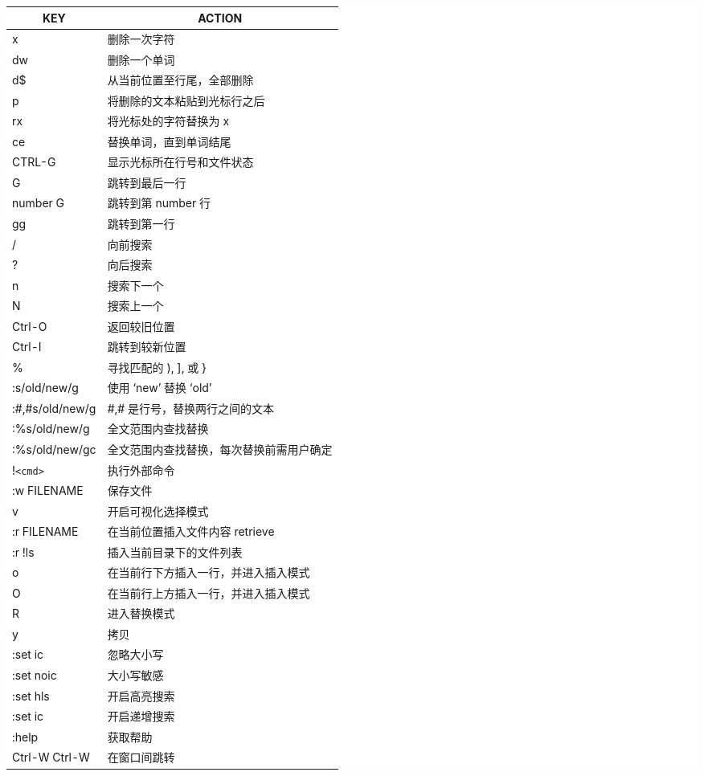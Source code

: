 | KEY                              | ACTION                                   |
| -------------------------------- | ---------------------------------------- |
| x                                | 删除一次字符                             |
| dw                               | 删除一个单词                             |
| d$                               | 从当前位置至行尾，全部删除               |
| p                                | 将删除的文本粘贴到光标行之后             |
| rx                               | 将光标处的字符替换为 x                   |
| ce                               | 替换单词，直到单词结尾                   |
| CTRL-G                           | 显示光标所在行号和文件状态               |
| G                                | 跳转到最后一行                           |
| number G                         | 跳转到第 number 行                       |
| gg                               | 跳转到第一行                             |
| /                                | 向前搜索                                 |
| ?                                | 向后搜索                                 |
| n                                | 搜索下一个                               |
| N                                | 搜索上一个                               |
| Ctrl-O                           | 返回较旧位置                             |
| Ctrl-I                           | 跳转到较新位置                           |
| %                                | 寻找匹配的 ), ], 或 }                    |
| :s/old/new/g                     | 使用 ‘new’ 替换 ‘old’                    |
| :#,#s/old/new/g                  | #,# 是行号，替换两行之间的文本           |
| :%s/old/new/g                    | 全文范围内查找替换                       |
| :%s/old/new/gc                   | 全文范围内查找替换，每次替换前需用户确定 |
| !`<cmd>`                         | 执行外部命令                             |
| :w FILENAME                      | 保存文件                                 |
| v                                | 开启可视化选择模式                       |
| :r FILENAME                      | 在当前位置插入文件内容 retrieve          |
| :r !ls                           | 插入当前目录下的文件列表                 |
| o                                | 在当前行下方插入一行，并进入插入模式     |
| O                                | 在当前行上方插入一行，并进入插入模式     |
| R                                | 进入替换模式                             |
| y                                | 拷贝                                     |
| :set ic                          | 忽略大小写                               |
| :set noic                        | 大小写敏感                               |
| :set hls                         | 开启高亮搜索                             |
| :set ic                          | 开启递增搜索                             |
| :help                            | 获取帮助                                 |
| Ctrl-W Ctrl-W                    | 在窗口间跳转                             |